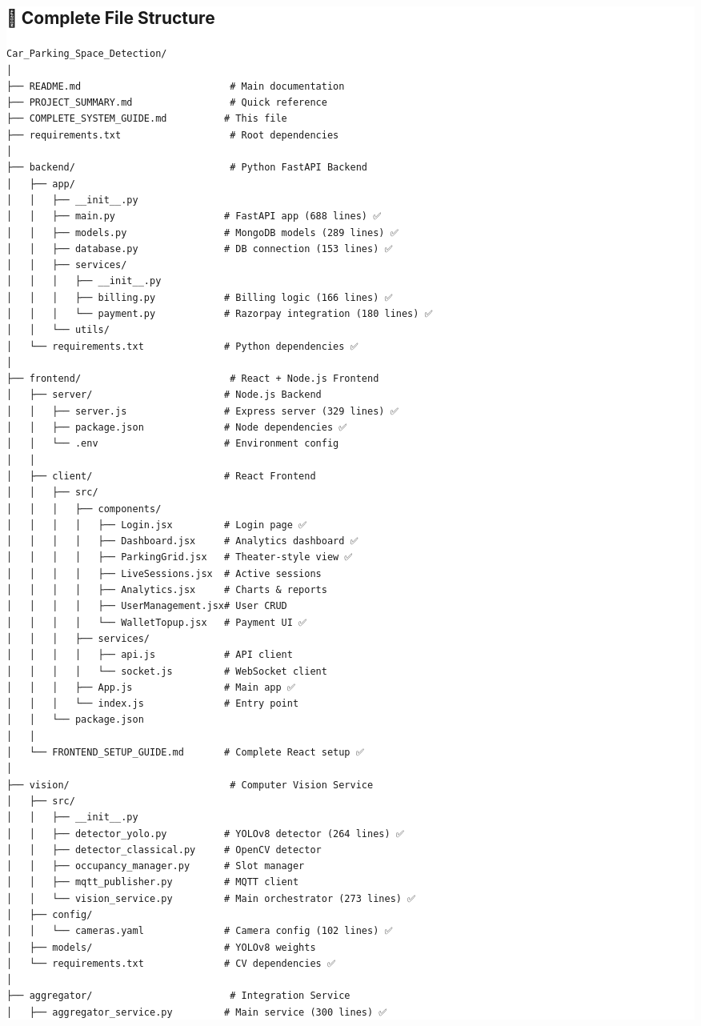 ## 📁 Complete File Structure

```
Car_Parking_Space_Detection/
│
├── README.md                          # Main documentation
├── PROJECT_SUMMARY.md                 # Quick reference
├── COMPLETE_SYSTEM_GUIDE.md          # This file
├── requirements.txt                   # Root dependencies
│
├── backend/                           # Python FastAPI Backend
│   ├── app/
│   │   ├── __init__.py
│   │   ├── main.py                   # FastAPI app (688 lines) ✅
│   │   ├── models.py                 # MongoDB models (289 lines) ✅
│   │   ├── database.py               # DB connection (153 lines) ✅
│   │   ├── services/
│   │   │   ├── __init__.py
│   │   │   ├── billing.py            # Billing logic (166 lines) ✅
│   │   │   └── payment.py            # Razorpay integration (180 lines) ✅
│   │   └── utils/
│   └── requirements.txt              # Python dependencies ✅
│
├── frontend/                          # React + Node.js Frontend
│   ├── server/                       # Node.js Backend
│   │   ├── server.js                 # Express server (329 lines) ✅
│   │   ├── package.json              # Node dependencies ✅
│   │   └── .env                      # Environment config
│   │
│   ├── client/                       # React Frontend
│   │   ├── src/
│   │   │   ├── components/
│   │   │   │   ├── Login.jsx         # Login page ✅
│   │   │   │   ├── Dashboard.jsx     # Analytics dashboard ✅
│   │   │   │   ├── ParkingGrid.jsx   # Theater-style view ✅
│   │   │   │   ├── LiveSessions.jsx  # Active sessions
│   │   │   │   ├── Analytics.jsx     # Charts & reports
│   │   │   │   ├── UserManagement.jsx# User CRUD
│   │   │   │   └── WalletTopup.jsx   # Payment UI ✅
│   │   │   ├── services/
│   │   │   │   ├── api.js            # API client
│   │   │   │   └── socket.js         # WebSocket client
│   │   │   ├── App.js                # Main app ✅
│   │   │   └── index.js              # Entry point
│   │   └── package.json
│   │
│   └── FRONTEND_SETUP_GUIDE.md       # Complete React setup ✅
│
├── vision/                            # Computer Vision Service
│   ├── src/
│   │   ├── __init__.py
│   │   ├── detector_yolo.py          # YOLOv8 detector (264 lines) ✅
│   │   ├── detector_classical.py     # OpenCV detector
│   │   ├── occupancy_manager.py      # Slot manager
│   │   ├── mqtt_publisher.py         # MQTT client
│   │   └── vision_service.py         # Main orchestrator (273 lines) ✅
│   ├── config/
│   │   └── cameras.yaml              # Camera config (102 lines) ✅
│   ├── models/                       # YOLOv8 weights
│   └── requirements.txt              # CV dependencies ✅
│
├── aggregator/                        # Integration Service
│   ├── aggregator_service.py         # Main service (300 lines) ✅
```
